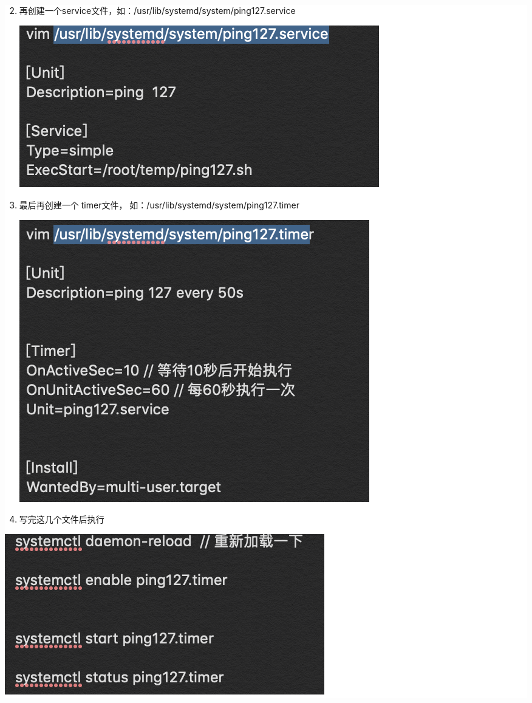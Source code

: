 
2. 再创建一个service文件，如：/usr/lib/systemd/system/ping127.service

   ![1-16-service2](/assets/images/2020/1-16-service2.png)

3. 最后再创建一个 timer文件， 如：/usr/lib/systemd/system/ping127.timer

   ![1-16-service3](/assets/images/2020/1-16-service3.png)

4. 写完这几个文件后执行

![1-16-service4](/assets/images/2020/1-16-service4.png)
